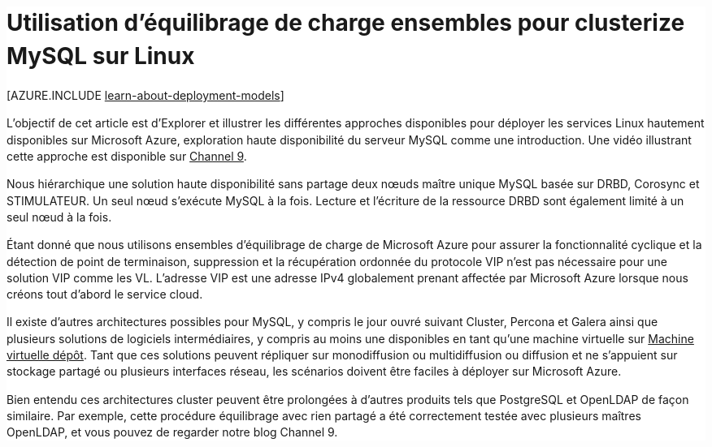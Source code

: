 <properties
    pageTitle="Clusterize MySQL avec jeux d’équilibrage de charge | Microsoft Azure"
    description="Configurer une équilibrage de charge haute disponibilité Linux MySQL cluster créé avec le modèle de déploiement classique sur Azure"
    services="virtual-machines-linux"
    documentationCenter=""
    authors="bureado"
    manager="timlt"
    editor=""
    tags="azure-service-management"/>

<tags
    ms.service="virtual-machines-linux"
    ms.workload="infrastructure-services"
    ms.tgt_pltfrm="vm-linux"
    ms.devlang="na"
    ms.topic="article"
    ms.date="04/14/2015"
    ms.author="jparrel"/>

# <a name="using-load-balanced-sets-to-clusterize-mysql-on-linux"></a>Utilisation d’équilibrage de charge ensembles pour clusterize MySQL sur Linux

[AZURE.INCLUDE [learn-about-deployment-models](../../includes/learn-about-deployment-models-classic-include.md)]


L’objectif de cet article est d’Explorer et illustrer les différentes approches disponibles pour déployer les services Linux hautement disponibles sur Microsoft Azure, exploration haute disponibilité du serveur MySQL comme une introduction. Une vidéo illustrant cette approche est disponible sur [Channel 9](http://channel9.msdn.com/Blogs/Open/Load-balancing-highly-available-Linux-services-on-Windows-Azure-OpenLDAP-and-MySQL).

Nous hiérarchique une solution haute disponibilité sans partage deux nœuds maître unique MySQL basée sur DRBD, Corosync et STIMULATEUR. Un seul nœud s’exécute MySQL à la fois. Lecture et l’écriture de la ressource DRBD sont également limité à un seul nœud à la fois.

Étant donné que nous utilisons ensembles d’équilibrage de charge de Microsoft Azure pour assurer la fonctionnalité cyclique et la détection de point de terminaison, suppression et la récupération ordonnée du protocole VIP n’est pas nécessaire pour une solution VIP comme les VL. L’adresse VIP est une adresse IPv4 globalement prenant affectée par Microsoft Azure lorsque nous créons tout d’abord le service cloud.

Il existe d’autres architectures possibles pour MySQL, y compris le jour ouvré suivant Cluster, Percona et Galera ainsi que plusieurs solutions de logiciels intermédiaires, y compris au moins une disponibles en tant qu’une machine virtuelle sur [Machine virtuelle dépôt](http://vmdepot.msopentech.com). Tant que ces solutions peuvent répliquer sur monodiffusion ou multidiffusion ou diffusion et ne s’appuient sur stockage partagé ou plusieurs interfaces réseau, les scénarios doivent être faciles à déployer sur Microsoft Azure.

Bien entendu ces architectures cluster peuvent être prolongées à d’autres produits tels que PostgreSQL et OpenLDAP de façon similaire. Par exemple, cette procédure équilibrage avec rien partagé a été correctement testée avec plusieurs maîtres OpenLDAP, et vous pouvez de regarder notre blog Channel 9.
